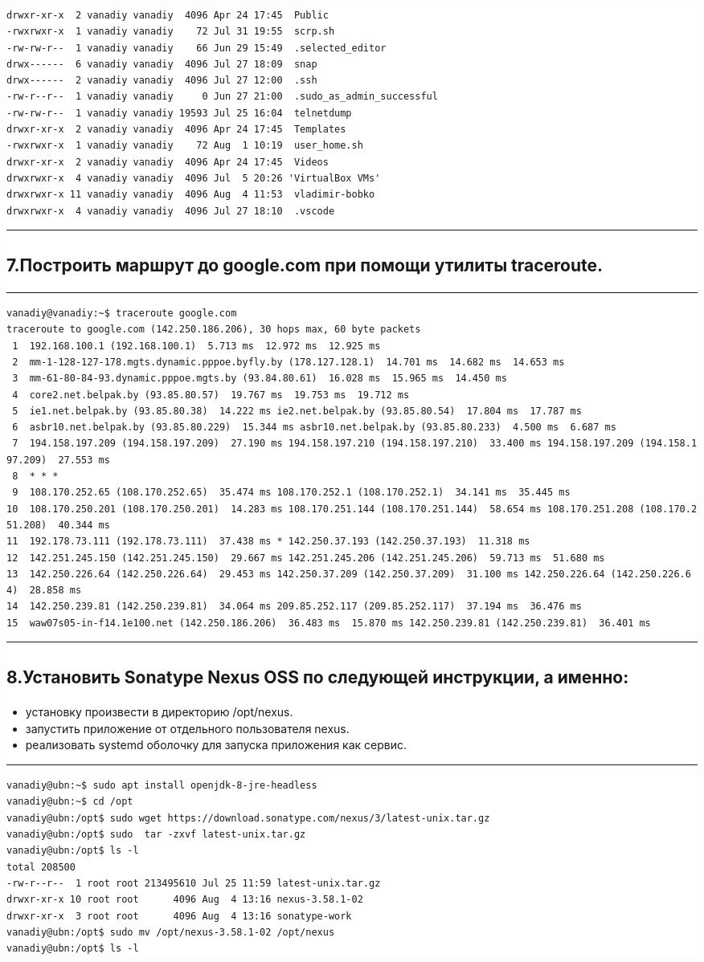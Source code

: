     drwxr-xr-x  2 vanadiy vanadiy  4096 Apr 24 17:45  Public
    -rwxrwxr-x  1 vanadiy vanadiy    72 Jul 31 19:55  scrp.sh
    -rw-rw-r--  1 vanadiy vanadiy    66 Jun 29 15:49  .selected_editor
    drwx------  6 vanadiy vanadiy  4096 Jul 27 18:09  snap
    drwx------  2 vanadiy vanadiy  4096 Jul 27 12:00  .ssh
    -rw-r--r--  1 vanadiy vanadiy     0 Jun 27 21:00  .sudo_as_admin_successful
    -rw-rw-r--  1 vanadiy vanadiy 19593 Jul 25 16:04  telnetdump
    drwxr-xr-x  2 vanadiy vanadiy  4096 Apr 24 17:45  Templates
    -rwxrwxr-x  1 vanadiy vanadiy    72 Aug  1 10:19  user_home.sh
    drwxr-xr-x  2 vanadiy vanadiy  4096 Apr 24 17:45  Videos
    drwxrwxr-x  4 vanadiy vanadiy  4096 Jul  5 20:26 'VirtualBox VMs'
    drwxrwxr-x 11 vanadiy vanadiy  4096 Aug  4 11:53  vladimir-bobko
    drwxrwxr-x  4 vanadiy vanadiy  4096 Jul 27 18:10  .vscode
---

## 7.Построить маршрут до google.com при помощи утилиты traceroute.
---
    vanadiy@vanadiy:~$ traceroute google.com
    traceroute to google.com (142.250.186.206), 30 hops max, 60 byte packets
     1  192.168.100.1 (192.168.100.1)  5.713 ms  12.972 ms  12.925 ms
     2  mm-1-128-127-178.mgts.dynamic.pppoe.byfly.by (178.127.128.1)  14.701 ms  14.682 ms  14.653 ms
     3  mm-61-80-84-93.dynamic.pppoe.mgts.by (93.84.80.61)  16.028 ms  15.965 ms  14.450 ms
     4  core2.net.belpak.by (93.85.80.57)  19.767 ms  19.753 ms  19.712 ms
     5  ie1.net.belpak.by (93.85.80.38)  14.222 ms ie2.net.belpak.by (93.85.80.54)  17.804 ms  17.787 ms
     6  asbr10.net.belpak.by (93.85.80.229)  15.344 ms asbr10.net.belpak.by (93.85.80.233)  4.500 ms  6.687 ms
     7  194.158.197.209 (194.158.197.209)  27.190 ms 194.158.197.210 (194.158.197.210)  33.400 ms 194.158.197.209 (194.158.197.209)  27.553 ms
     8  * * *
     9  108.170.252.65 (108.170.252.65)  35.474 ms 108.170.252.1 (108.170.252.1)  34.141 ms  35.445 ms
    10  108.170.250.201 (108.170.250.201)  14.283 ms 108.170.251.144 (108.170.251.144)  58.654 ms 108.170.251.208 (108.170.251.208)  40.344 ms
    11  192.178.73.111 (192.178.73.111)  37.438 ms * 142.250.37.193 (142.250.37.193)  11.318 ms
    12  142.251.245.150 (142.251.245.150)  29.667 ms 142.251.245.206 (142.251.245.206)  59.713 ms  51.680 ms
    13  142.250.226.64 (142.250.226.64)  29.453 ms 142.250.37.209 (142.250.37.209)  31.100 ms 142.250.226.64 (142.250.226.64)  28.858 ms
    14  142.250.239.81 (142.250.239.81)  34.064 ms 209.85.252.117 (209.85.252.117)  37.194 ms  36.476 ms
    15  waw07s05-in-f14.1e100.net (142.250.186.206)  36.483 ms  15.870 ms 142.250.239.81 (142.250.239.81)  36.401 ms
---

## 8.Установить Sonatype Nexus OSS по следующей инструкции, а именно:
   - установку произвести в директорию /opt/nexus.
   - запустить приложение от отдельного пользователя nexus.
   - реализовать systemd оболочку для запуска приложения как сервис.
---
    vanadiy@ubn:~$ sudo apt install openjdk-8-jre-headless
    vanadiy@ubn:~$ cd /opt
    vanadiy@ubn:/opt$ sudo wget https://download.sonatype.com/nexus/3/latest-unix.tar.gz
    vanadiy@ubn:/opt$ sudo  tar -zxvf latest-unix.tar.gz
    vanadiy@ubn:/opt$ ls -l
    total 208500
    -rw-r--r--  1 root root 213495610 Jul 25 11:59 latest-unix.tar.gz
    drwxr-xr-x 10 root root      4096 Aug  4 13:16 nexus-3.58.1-02
    drwxr-xr-x  3 root root      4096 Aug  4 13:16 sonatype-work
    vanadiy@ubn:/opt$ sudo mv /opt/nexus-3.58.1-02 /opt/nexus
    vanadiy@ubn:/opt$ ls -l